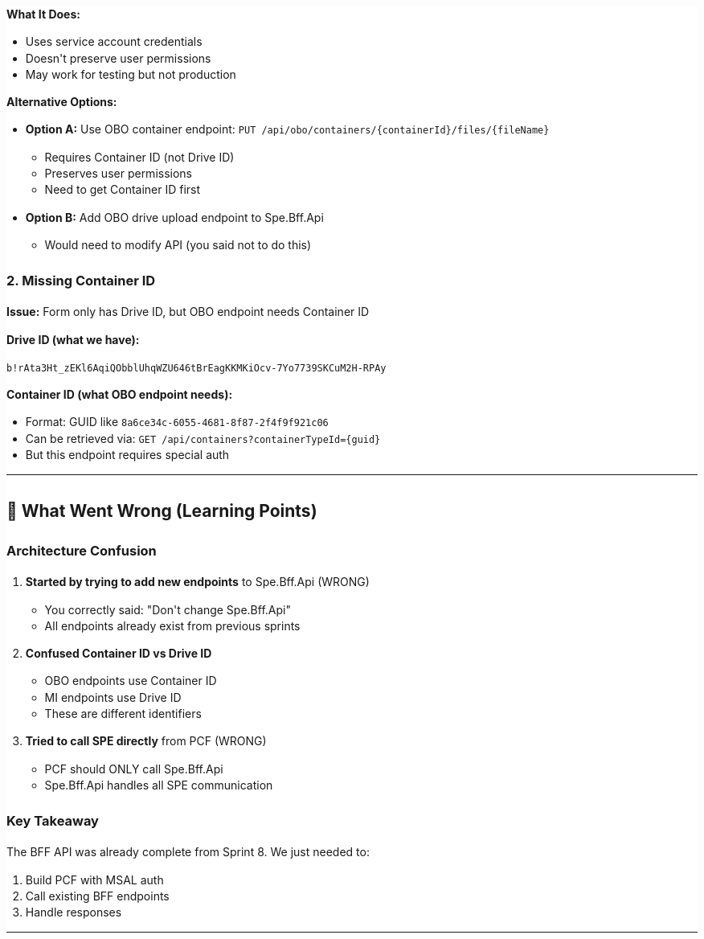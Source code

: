**What It Does:**
- Uses service account credentials
- Doesn't preserve user permissions
- May work for testing but not production

**Alternative Options:**
- **Option A:** Use OBO container endpoint: `PUT /api/obo/containers/{containerId}/files/{fileName}`
  - Requires Container ID (not Drive ID)
  - Preserves user permissions
  - Need to get Container ID first

- **Option B:** Add OBO drive upload endpoint to Spe.Bff.Api
  - Would need to modify API (you said not to do this)

### 2. **Missing Container ID**
**Issue:** Form only has Drive ID, but OBO endpoint needs Container ID

**Drive ID (what we have):**
```
b!rAta3Ht_zEKl6AqiQObblUhqWZU646tBrEagKKMKiOcv-7Yo7739SKCuM2H-RPAy
```

**Container ID (what OBO endpoint needs):**
- Format: GUID like `8a6ce34c-6055-4681-8f87-2f4f9f921c06`
- Can be retrieved via: `GET /api/containers?containerTypeId={guid}`
- But this endpoint requires special auth

---

## 🔄 What Went Wrong (Learning Points)

### Architecture Confusion
1. **Started by trying to add new endpoints** to Spe.Bff.Api (WRONG)
   - You correctly said: "Don't change Spe.Bff.Api"
   - All endpoints already exist from previous sprints

2. **Confused Container ID vs Drive ID**
   - OBO endpoints use Container ID
   - MI endpoints use Drive ID
   - These are different identifiers

3. **Tried to call SPE directly** from PCF (WRONG)
   - PCF should ONLY call Spe.Bff.Api
   - Spe.Bff.Api handles all SPE communication

### Key Takeaway
The BFF API was already complete from Sprint 8. We just needed to:
1. Build PCF with MSAL auth
2. Call existing BFF endpoints
3. Handle responses

---
